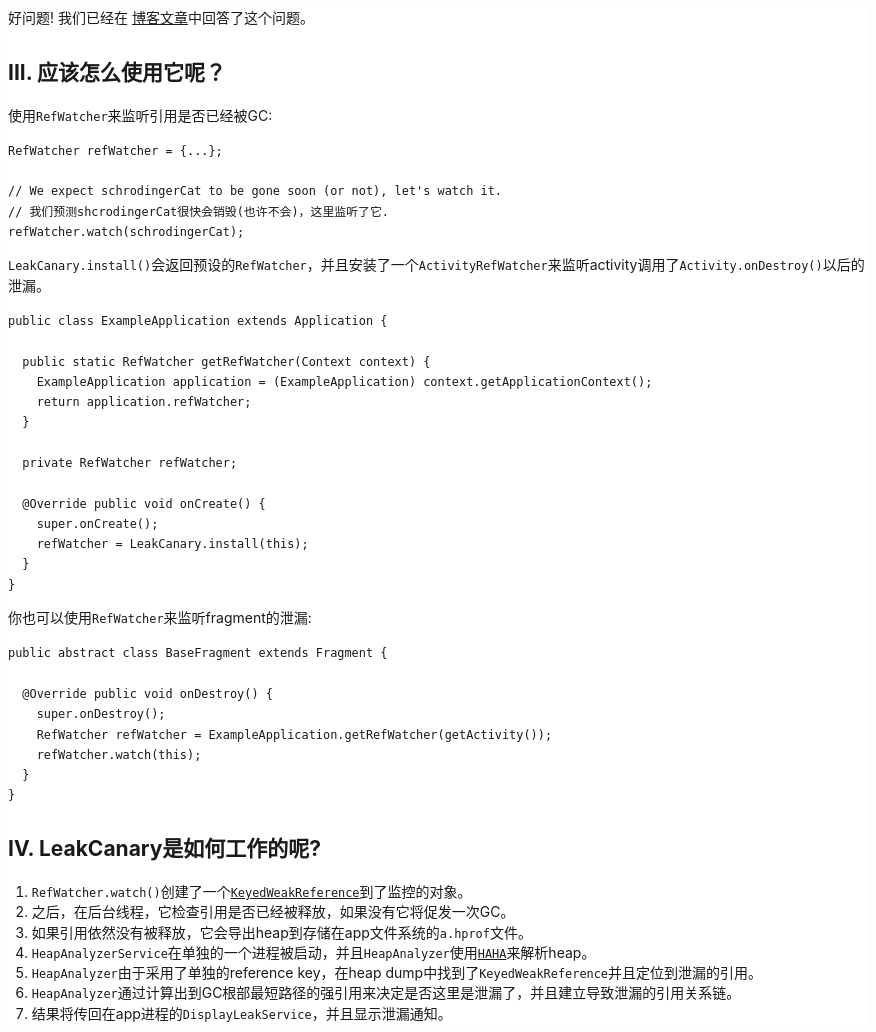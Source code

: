 好问题! 我们已经在 [博客文章](http://squ.re/leakcanary)中回答了这个问题。

## III. 应该怎么使用它呢？

使用`RefWatcher`来监听引用是否已经被GC:

```
RefWatcher refWatcher = {...};

// We expect schrodingerCat to be gone soon (or not), let's watch it.
// 我们预测shcrodingerCat很快会销毁(也许不会)，这里监听了它.
refWatcher.watch(schrodingerCat);
```
`LeakCanary.install()`会返回预设的`RefWatcher`，并且安装了一个`ActivityRefWatcher`来监听activity调用了`Activity.onDestroy()`以后的泄漏。

```
public class ExampleApplication extends Application {

  public static RefWatcher getRefWatcher(Context context) {
    ExampleApplication application = (ExampleApplication) context.getApplicationContext();
    return application.refWatcher;
  }

  private RefWatcher refWatcher;

  @Override public void onCreate() {
    super.onCreate();
    refWatcher = LeakCanary.install(this);
  }
}
```
你也可以使用`RefWatcher`来监听fragment的泄漏:

```
public abstract class BaseFragment extends Fragment {

  @Override public void onDestroy() {
    super.onDestroy();
    RefWatcher refWatcher = ExampleApplication.getRefWatcher(getActivity());
    refWatcher.watch(this);
  }
}
```

## IV. LeakCanary是如何工作的呢?

1. `RefWatcher.watch()`创建了一个[`KeyedWeakReference`](https://github.com/square/leakcanary/blob/master/library/leakcanary-watcher/src/main/java/com/squareup/leakcanary/KeyedWeakReference.java)到了监控的对象。
2. 之后，在后台线程，它检查引用是否已经被释放，如果没有它将促发一次GC。
3. 如果引用依然没有被释放，它会导出heap到存储在app文件系统的`a.hprof`文件。
4. `HeapAnalyzerService`在单独的一个进程被启动，并且`HeapAnalyzer`使用[`HAHA`](https://github.com/square/haha)来解析heap。
5. `HeapAnalyzer`由于采用了单独的reference key，在heap dump中找到了`KeyedWeakReference`并且定位到泄漏的引用。
6. `HeapAnalyzer`通过计算出到GC根部最短路径的强引用来决定是否这里是泄漏了，并且建立导致泄漏的引用关系链。
7. 结果将传回在app进程的`DisplayLeakService`，并且显示泄漏通知。

